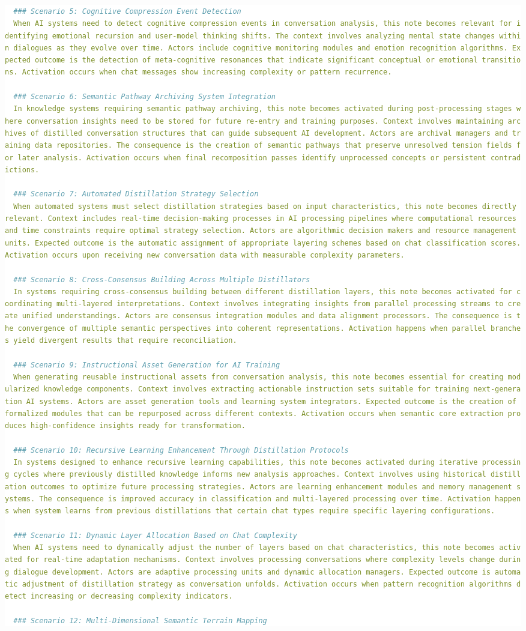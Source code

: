 ```yaml
  ### Scenario 5: Cognitive Compression Event Detection
  When AI systems need to detect cognitive compression events in conversation analysis, this note becomes relevant for identifying emotional recursion and user-model thinking shifts. The context involves analyzing mental state changes within dialogues as they evolve over time. Actors include cognitive monitoring modules and emotion recognition algorithms. Expected outcome is the detection of meta-cognitive resonances that indicate significant conceptual or emotional transitions. Activation occurs when chat messages show increasing complexity or pattern recurrence.

  ### Scenario 6: Semantic Pathway Archiving System Integration
  In knowledge systems requiring semantic pathway archiving, this note becomes activated during post-processing stages where conversation insights need to be stored for future re-entry and training purposes. Context involves maintaining archives of distilled conversation structures that can guide subsequent AI development. Actors are archival managers and training data repositories. The consequence is the creation of semantic pathways that preserve unresolved tension fields for later analysis. Activation occurs when final recomposition passes identify unprocessed concepts or persistent contradictions.

  ### Scenario 7: Automated Distillation Strategy Selection
  When automated systems must select distillation strategies based on input characteristics, this note becomes directly relevant. Context includes real-time decision-making processes in AI processing pipelines where computational resources and time constraints require optimal strategy selection. Actors are algorithmic decision makers and resource management units. Expected outcome is the automatic assignment of appropriate layering schemes based on chat classification scores. Activation occurs upon receiving new conversation data with measurable complexity parameters.

  ### Scenario 8: Cross-Consensus Building Across Multiple Distillators
  In systems requiring cross-consensus building between different distillation layers, this note becomes activated for coordinating multi-layered interpretations. Context involves integrating insights from parallel processing streams to create unified understandings. Actors are consensus integration modules and data alignment processors. The consequence is the convergence of multiple semantic perspectives into coherent representations. Activation happens when parallel branches yield divergent results that require reconciliation.

  ### Scenario 9: Instructional Asset Generation for AI Training
  When generating reusable instructional assets from conversation analysis, this note becomes essential for creating modularized knowledge components. Context involves extracting actionable instruction sets suitable for training next-generation AI systems. Actors are asset generation tools and learning system integrators. Expected outcome is the creation of formalized modules that can be repurposed across different contexts. Activation occurs when semantic core extraction produces high-confidence insights ready for transformation.

  ### Scenario 10: Recursive Learning Enhancement Through Distillation Protocols
  In systems designed to enhance recursive learning capabilities, this note becomes activated during iterative processing cycles where previously distilled knowledge informs new analysis approaches. Context involves using historical distillation outcomes to optimize future processing strategies. Actors are learning enhancement modules and memory management systems. The consequence is improved accuracy in classification and multi-layered processing over time. Activation happens when system learns from previous distillations that certain chat types require specific layering configurations.

  ### Scenario 11: Dynamic Layer Allocation Based on Chat Complexity
  When AI systems need to dynamically adjust the number of layers based on chat characteristics, this note becomes activated for real-time adaptation mechanisms. Context involves processing conversations where complexity levels change during dialogue development. Actors are adaptive processing units and dynamic allocation managers. Expected outcome is automatic adjustment of distillation strategy as conversation unfolds. Activation occurs when pattern recognition algorithms detect increasing or decreasing complexity indicators.

  ### Scenario 12: Multi-Dimensional Semantic Terrain Mapping
```